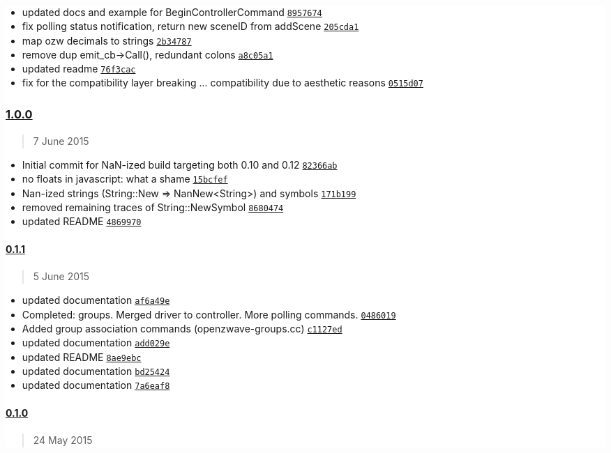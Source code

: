 - updated docs and example for BeginControllerCommand [`8957674`](https://github.com/OpenZWave/node-openzwave-shared/commit/8957674ff80ba12928a66a536fc073448298d592)
- fix polling status notification, return new sceneID from addScene [`205cda1`](https://github.com/OpenZWave/node-openzwave-shared/commit/205cda1247624ecda9d36ce21a4e0fe666107140)
- map ozw decimals to strings [`2b34787`](https://github.com/OpenZWave/node-openzwave-shared/commit/2b34787feb5925921a18f204bc0045afd39f2028)
- remove dup emit_cb-&gt;Call(), redundant colons [`a8c05a1`](https://github.com/OpenZWave/node-openzwave-shared/commit/a8c05a16677de308453cd290f028d8cb5d40eb7e)
- updated readme [`76f3cac`](https://github.com/OpenZWave/node-openzwave-shared/commit/76f3cac8d9630f56b2fcb72d32e9024ee5d90ad9)
- fix for the compatibility layer breaking ... compatibility due to aesthetic reasons [`0515d07`](https://github.com/OpenZWave/node-openzwave-shared/commit/0515d0766383ecc7f9ca3ed68b1d9136604464bf)

### [1.0.0](https://github.com/OpenZWave/node-openzwave-shared/compare/0.1.1...1.0.0)

> 7 June 2015

- Initial commit for NaN-ized build targeting both 0.10 and 0.12 [`82366ab`](https://github.com/OpenZWave/node-openzwave-shared/commit/82366abe5f4ab0ec67ecec7f1c1ffcb538cc2904)
- no floats in javascript: what a shame [`15bcfef`](https://github.com/OpenZWave/node-openzwave-shared/commit/15bcfef33b10b371cc91cd3706a4acf6955fb0e2)
- Nan-ized strings (String::New =&gt; NanNew&lt;String&gt;) and symbols [`171b199`](https://github.com/OpenZWave/node-openzwave-shared/commit/171b199b146c4f194c4c10cf7618560ddf3adba8)
- removed remaining traces of String::NewSymbol [`8680474`](https://github.com/OpenZWave/node-openzwave-shared/commit/8680474abf4a38dffcb7df37df5477eeea05ab45)
- updated README [`4869970`](https://github.com/OpenZWave/node-openzwave-shared/commit/4869970a4b5540a30eeac4e72b97ef4100abdca4)

#### [0.1.1](https://github.com/OpenZWave/node-openzwave-shared/compare/0.1.0...0.1.1)

> 5 June 2015

- updated documentation [`af6a49e`](https://github.com/OpenZWave/node-openzwave-shared/commit/af6a49ebee7fca7de218fc8191d3e7883d192f44)
- Completed: groups. Merged driver to controller. More polling commands. [`0486019`](https://github.com/OpenZWave/node-openzwave-shared/commit/04860192c1a28d59a15757efdf41e370e52decd0)
- Added group association commands (openzwave-groups.cc) [`c1127ed`](https://github.com/OpenZWave/node-openzwave-shared/commit/c1127ed42155b7f45c44964215affcae7ef7539f)
- updated documentation [`add029e`](https://github.com/OpenZWave/node-openzwave-shared/commit/add029eaad559efd84463de37f73f4c4efd8986c)
- updated README [`8ae9ebc`](https://github.com/OpenZWave/node-openzwave-shared/commit/8ae9ebc39fd9e9df9bdbf62598ed4927e9daae02)
- updated documentation [`bd25424`](https://github.com/OpenZWave/node-openzwave-shared/commit/bd25424cc609172475b588fea2d74097fac61cfa)
- updated documentation [`7a6eaf8`](https://github.com/OpenZWave/node-openzwave-shared/commit/7a6eaf8c08f8711ee251974946254c4c7d601432)

#### [0.1.0](https://github.com/OpenZWave/node-openzwave-shared/compare/0.0.2...0.1.0)

> 24 May 2015
